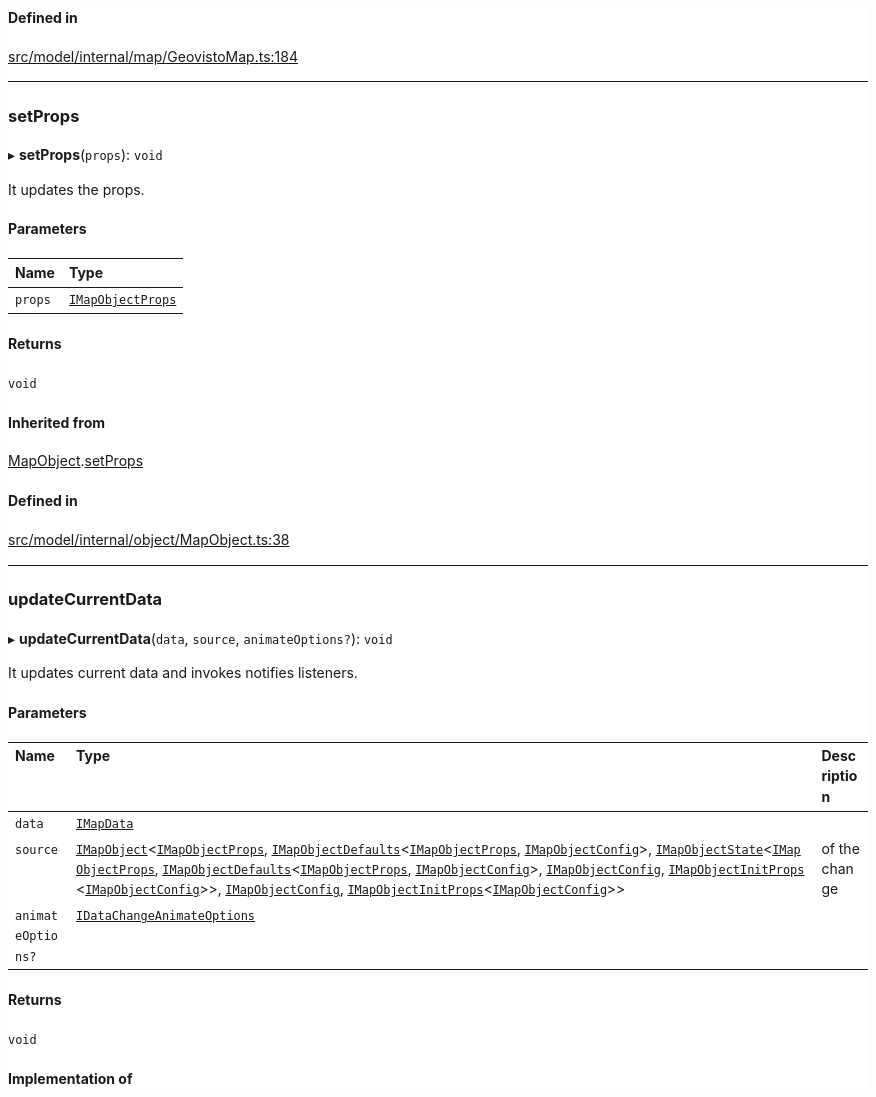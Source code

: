 #### Defined in

[src/model/internal/map/GeovistoMap.ts:184](https://github.com/geovisto/geovisto-map/blob/e22d774889dbc28cc1ec62933ecf6bab6690f172/src/model/internal/map/GeovistoMap.ts#L184)

___

### setProps

▸ **setProps**(`props`): `void`

It updates the props.

#### Parameters

| Name | Type |
| :------ | :------ |
| `props` | [`IMapObjectProps`](../modules.md#imapobjectprops) |

#### Returns

`void`

#### Inherited from

[MapObject](MapObject.md).[setProps](MapObject.md#setprops)

#### Defined in

[src/model/internal/object/MapObject.ts:38](https://github.com/geovisto/geovisto-map/blob/e22d774889dbc28cc1ec62933ecf6bab6690f172/src/model/internal/object/MapObject.ts#L38)

___

### updateCurrentData

▸ **updateCurrentData**(`data`, `source`, `animateOptions?`): `void`

It updates current data and invokes notifies listeners.

#### Parameters

| Name | Type | Description |
| :------ | :------ | :------ |
| `data` | [`IMapData`](../modules.md#imapdata) |  |
| `source` | [`IMapObject`](../interfaces/IMapObject.md)\<[`IMapObjectProps`](../modules.md#imapobjectprops), [`IMapObjectDefaults`](../interfaces/IMapObjectDefaults.md)\<[`IMapObjectProps`](../modules.md#imapobjectprops), [`IMapObjectConfig`](../modules.md#imapobjectconfig)\>, [`IMapObjectState`](../interfaces/IMapObjectState.md)\<[`IMapObjectProps`](../modules.md#imapobjectprops), [`IMapObjectDefaults`](../interfaces/IMapObjectDefaults.md)\<[`IMapObjectProps`](../modules.md#imapobjectprops), [`IMapObjectConfig`](../modules.md#imapobjectconfig)\>, [`IMapObjectConfig`](../modules.md#imapobjectconfig), [`IMapObjectInitProps`](../modules.md#imapobjectinitprops)\<[`IMapObjectConfig`](../modules.md#imapobjectconfig)\>\>, [`IMapObjectConfig`](../modules.md#imapobjectconfig), [`IMapObjectInitProps`](../modules.md#imapobjectinitprops)\<[`IMapObjectConfig`](../modules.md#imapobjectconfig)\>\> | of the change |
| `animateOptions?` | [`IDataChangeAnimateOptions`](../modules.md#idatachangeanimateoptions) |  |

#### Returns

`void`

#### Implementation of
